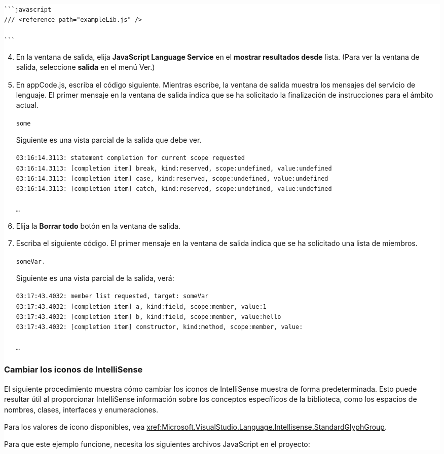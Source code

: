     ```javascript  
    /// <reference path="exampleLib.js" />  
  
    ```  
  
4.  En la ventana de salida, elija **JavaScript Language Service** en el **mostrar resultados desde** lista. (Para ver la ventana de salida, seleccione **salida** en el menú Ver.)  
  
5.  En appCode.js, escriba el código siguiente. Mientras escribe, la ventana de salida muestra los mensajes del servicio de lenguaje. El primer mensaje en la ventana de salida indica que se ha solicitado la finalización de instrucciones para el ámbito actual.  
  
    ```javascript  
    some  
    ```  
  
     Siguiente es una vista parcial de la salida que debe ver.  
  
    ```scr  
    03:16:14.3113: statement completion for current scope requested  
    03:16:14.3113: [completion item] break, kind:reserved, scope:undefined, value:undefined  
    03:16:14.3113: [completion item] case, kind:reserved, scope:undefined, value:undefined  
    03:16:14.3113: [completion item] catch, kind:reserved, scope:undefined, value:undefined  
  
    …  
    ```  
  
6.  Elija la **Borrar todo** botón en la ventana de salida.  
  
7.  Escriba el siguiente código. El primer mensaje en la ventana de salida indica que se ha solicitado una lista de miembros.  
  
    ```javascript  
    someVar.  
    ```  
  
     Siguiente es una vista parcial de la salida, verá:  
  
    ```scr  
    03:17:43.4032: member list requested, target: someVar  
    03:17:43.4032: [completion item] a, kind:field, scope:member, value:1  
    03:17:43.4032: [completion item] b, kind:field, scope:member, value:hello  
    03:17:43.4032: [completion item] constructor, kind:method, scope:member, value:  
  
    …  
    ```  
  
###  <a name="Icons"></a> Cambiar los iconos de IntelliSense  
 El siguiente procedimiento muestra cómo cambiar los iconos de IntelliSense muestra de forma predeterminada. Esto puede resultar útil al proporcionar IntelliSense información sobre los conceptos específicos de la biblioteca, como los espacios de nombres, clases, interfaces y enumeraciones.  
  
 Para los valores de icono disponibles, vea <xref:Microsoft.VisualStudio.Language.Intellisense.StandardGlyphGroup>.  
  
 Para que este ejemplo funcione, necesita los siguientes archivos JavaScript en el proyecto:  
  